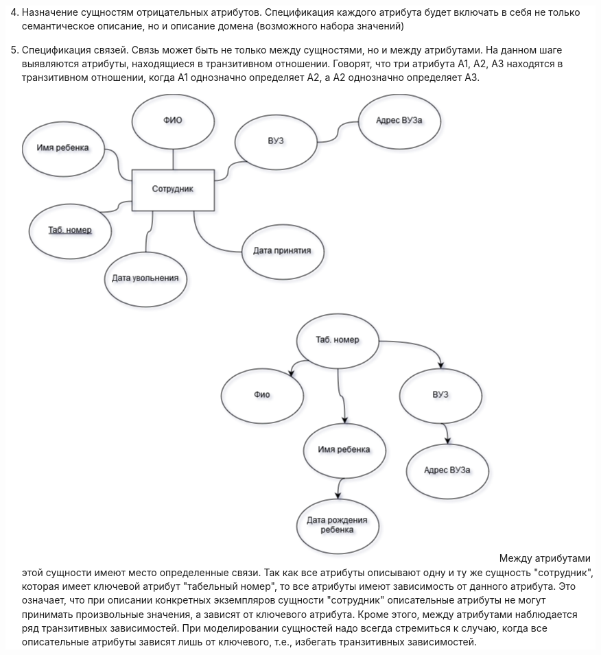 4. Назначение сущностям отрицательных атрибутов. Спецификация каждого атрибута будет включать в себя не только семантическое описание, но и описание домена (возможного набора значений)

5. Спецификация связей. Связь может быть не только между сущностями, но и между атрибутами. На данном шаге выявляются атрибуты, находящиеся в транзитивном отношении. Говорят, что три атрибута A1, A2, A3 находятся в транзитивном отношении, когда A1 однозначно определяет A2, а A2 однозначно определяет A3. 

   ![](files/l3pic5.png)
   Между атрибутами этой сущности имеют место определенные связи. Так как все атрибуты описывают одну и ту же сущность "сотрудник", которая имеет ключевой атрибут "табельный номер", то все атрибуты имеют зависимость от данного атрибута. Это означает, что при описании конкретных экземпляров сущности "сотрудник" описательные атрибуты не могут принимать произвольные значения, а зависят от ключевого атрибута. Кроме этого, между атрибутами наблюдается ряд транзитивных зависимостей. При моделировании сущностей надо всегда стремиться к случаю, когда все описательные атрибуты зависят лишь от ключевого, т.е., избегать транзитивных зависимостей.
